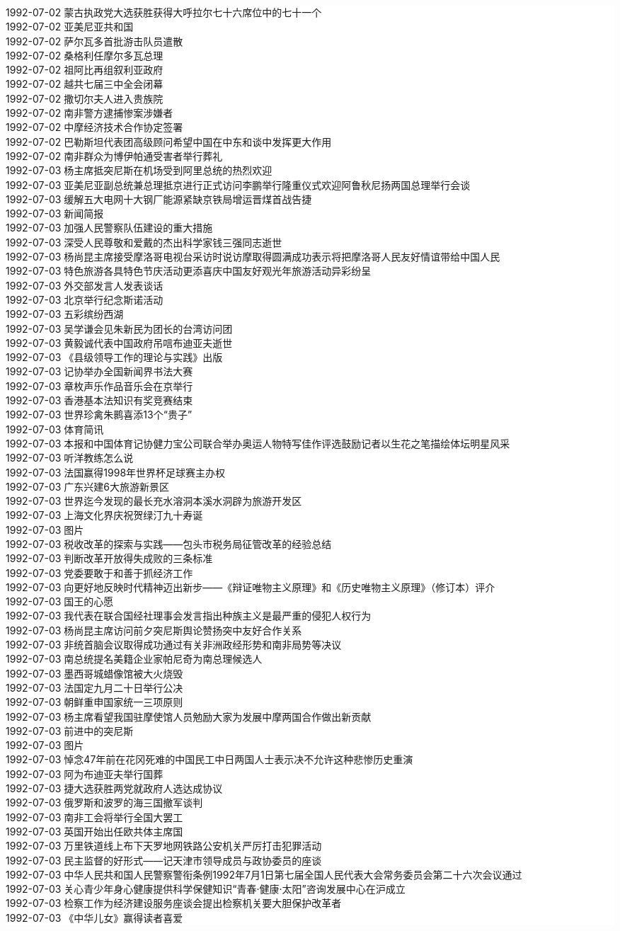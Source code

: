 1992-07-02 蒙古执政党大选获胜获得大呼拉尔七十六席位中的七十一个  
1992-07-02 亚美尼亚共和国  
1992-07-02 萨尔瓦多首批游击队员遣散  
1992-07-02 桑格利任摩尔多瓦总理  
1992-07-02 祖阿比再组叙利亚政府  
1992-07-02 越共七届三中全会闭幕  
1992-07-02 撒切尔夫人进入贵族院  
1992-07-02 南非警方逮捕惨案涉嫌者  
1992-07-02 中摩经济技术合作协定签署  
1992-07-02 巴勒斯坦代表团高级顾问希望中国在中东和谈中发挥更大作用  
1992-07-02 南非群众为博伊帕通受害者举行葬礼  
1992-07-03 杨主席抵突尼斯在机场受到阿里总统的热烈欢迎  
1992-07-03 亚美尼亚副总统兼总理抵京进行正式访问李鹏举行隆重仪式欢迎阿鲁秋尼扬两国总理举行会谈  
1992-07-03 缓解五大电网十大钢厂能源紧缺京铁局增运晋煤首战告捷  
1992-07-03 新闻简报  
1992-07-03 加强人民警察队伍建设的重大措施  
1992-07-03 深受人民尊敬和爱戴的杰出科学家钱三强同志逝世  
1992-07-03 杨尚昆主席接受摩洛哥电视台采访时说访摩取得圆满成功表示将把摩洛哥人民友好情谊带给中国人民  
1992-07-03 特色旅游各具特色节庆活动更添喜庆中国友好观光年旅游活动异彩纷呈  
1992-07-03 外交部发言人发表谈话  
1992-07-03 北京举行纪念斯诺活动  
1992-07-03 五彩缤纷西湖  
1992-07-03 吴学谦会见朱新民为团长的台湾访问团  
1992-07-03 黄毅诚代表中国政府吊唁布迪亚夫逝世  
1992-07-03 《县级领导工作的理论与实践》出版  
1992-07-03 记协举办全国新闻界书法大赛  
1992-07-03 章枚声乐作品音乐会在京举行  
1992-07-03 香港基本法知识有奖竞赛结束  
1992-07-03 世界珍禽朱鹮喜添13个“贵子”  
1992-07-03 体育简讯  
1992-07-03 本报和中国体育记协健力宝公司联合举办奥运人物特写佳作评选鼓励记者以生花之笔描绘体坛明星风采  
1992-07-03 听洋教练怎么说  
1992-07-03 法国赢得1998年世界杯足球赛主办权  
1992-07-03 广东兴建6大旅游新景区  
1992-07-03 世界迄今发现的最长充水溶洞本溪水洞辟为旅游开发区  
1992-07-03 上海文化界庆祝贺绿汀九十寿诞  
1992-07-03 图片  
1992-07-03 税收改革的探索与实践——包头市税务局征管改革的经验总结  
1992-07-03 判断改革开放得失成败的三条标准  
1992-07-03 党委要敢于和善于抓经济工作  
1992-07-03 向更好地反映时代精神迈出新步——《辩证唯物主义原理》和《历史唯物主义原理》（修订本）评介  
1992-07-03 国王的心愿  
1992-07-03 我代表在联合国经社理事会发言指出种族主义是最严重的侵犯人权行为  
1992-07-03 杨尚昆主席访问前夕突尼斯舆论赞扬突中友好合作关系  
1992-07-03 非统首脑会议取得成功通过有关非洲政经形势和南非局势等决议  
1992-07-03 南总统提名美籍企业家帕尼奇为南总理候选人  
1992-07-03 墨西哥城蜡像馆被大火烧毁  
1992-07-03 法国定九月二十日举行公决  
1992-07-03 朝鲜重申国家统一三项原则  
1992-07-03 杨主席看望我国驻摩使馆人员勉励大家为发展中摩两国合作做出新贡献  
1992-07-03 前进中的突尼斯  
1992-07-03 图片  
1992-07-03 悼念47年前在花冈死难的中国民工中日两国人士表示决不允许这种悲惨历史重演  
1992-07-03 阿为布迪亚夫举行国葬  
1992-07-03 捷大选获胜两党就政府人选达成协议  
1992-07-03 俄罗斯和波罗的海三国撤军谈判  
1992-07-03 南非工会将举行全国大罢工  
1992-07-03 英国开始出任欧共体主席国  
1992-07-03 万里铁道线上布下天罗地网铁路公安机关严厉打击犯罪活动  
1992-07-03 民主监督的好形式——记天津市领导成员与政协委员的座谈  
1992-07-03 中华人民共和国人民警察警衔条例1992年7月1日第七届全国人民代表大会常务委员会第二十六次会议通过  
1992-07-03 关心青少年身心健康提供科学保健知识“青春·健康·太阳”咨询发展中心在沪成立  
1992-07-03 检察工作为经济建设服务座谈会提出检察机关要大胆保护改革者  
1992-07-03 《中华儿女》赢得读者喜爱  